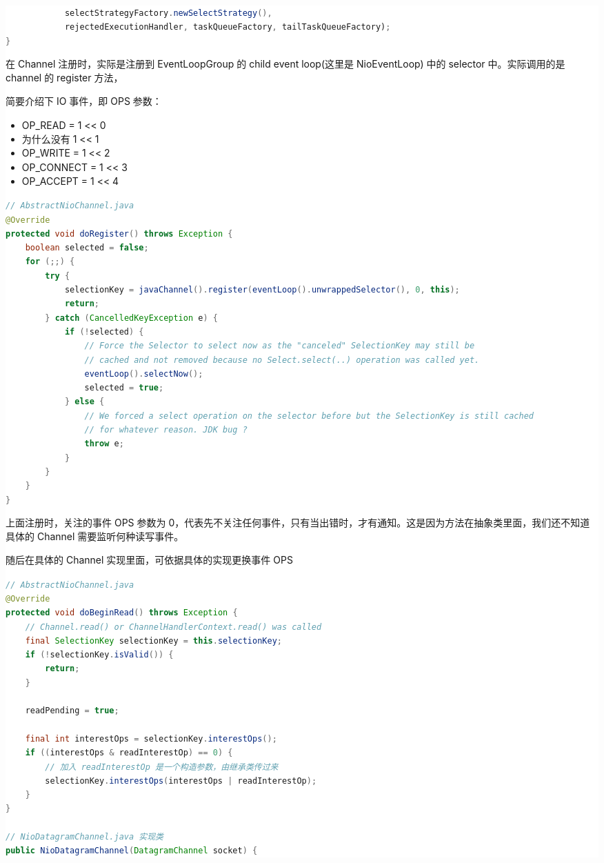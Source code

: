 ```java
            selectStrategyFactory.newSelectStrategy(),
            rejectedExecutionHandler, taskQueueFactory, tailTaskQueueFactory);
}
```

在 Channel 注册时，实际是注册到 EventLoopGroup 的 child event loop(这里是 NioEventLoop) 中的 selector 中。实际调用的是 channel 的 register 方法，

简要介绍下 IO 事件，即 OPS 参数：

- OP_READ = 1 << 0
- 为什么没有 1 << 1
- OP_WRITE = 1 << 2
- OP_CONNECT = 1 << 3
- OP_ACCEPT = 1 << 4

```java
// AbstractNioChannel.java
@Override
protected void doRegister() throws Exception {
    boolean selected = false;
    for (;;) {
        try {
            selectionKey = javaChannel().register(eventLoop().unwrappedSelector(), 0, this);
            return;
        } catch (CancelledKeyException e) {
            if (!selected) {
                // Force the Selector to select now as the "canceled" SelectionKey may still be
                // cached and not removed because no Select.select(..) operation was called yet.
                eventLoop().selectNow();
                selected = true;
            } else {
                // We forced a select operation on the selector before but the SelectionKey is still cached
                // for whatever reason. JDK bug ?
                throw e;
            }
        }
    }
}
```

上面注册时，关注的事件 OPS 参数为 0，代表先不关注任何事件，只有当出错时，才有通知。这是因为方法在抽象类里面，我们还不知道具体的 Channel 需要监听何种读写事件。

随后在具体的 Channel 实现里面，可依据具体的实现更换事件 OPS 

```java
// AbstractNioChannel.java
@Override
protected void doBeginRead() throws Exception {
    // Channel.read() or ChannelHandlerContext.read() was called
    final SelectionKey selectionKey = this.selectionKey;
    if (!selectionKey.isValid()) {
        return;
    }

    readPending = true;

    final int interestOps = selectionKey.interestOps();
    if ((interestOps & readInterestOp) == 0) {
        // 加入 readInterestOp 是一个构造参数，由继承类传过来
        selectionKey.interestOps(interestOps | readInterestOp);
    }
}

// NioDatagramChannel.java 实现类
public NioDatagramChannel(DatagramChannel socket) {
```